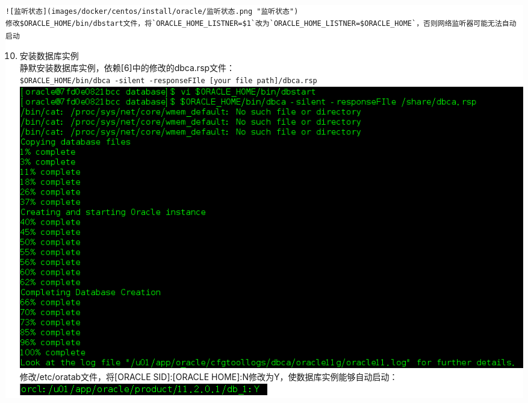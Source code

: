 	![监听状态](images/docker/centos/install/oracle/监听状态.png "监听状态")  
	修改$ORACLE_HOME/bin/dbstart文件，将`ORACLE_HOME_LISTNER=$1`改为`ORACLE_HOME_LISTNER=$ORACLE_HOME`，否则网络监听器可能无法自动启动  

10. 安装数据库实例  
	静默安装数据库实例，依赖[6]中的修改的dbca.rsp文件：  
	`$ORACLE_HOME/bin/dbca -silent -responseFIle [your file path]/dbca.rsp`  
	![安装数据库实例](images/docker/centos/install/oracle/安装数据库实例.png "安装数据库实例")  
	修改/etc/oratab文件，将[ORACLE SID]:[ORACLE HOME]:N修改为Y，使数据库实例能够自动启动：  
	![修改oratab](images/docker/centos/install/oracle/修改oratab.png "修改oratab")  
